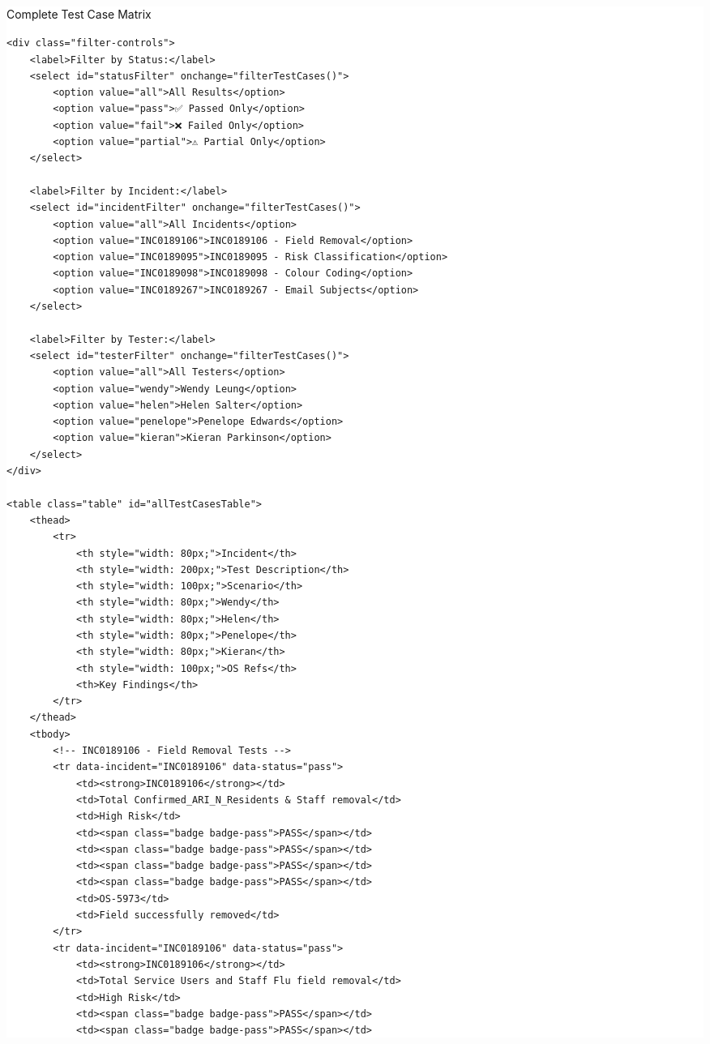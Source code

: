
<div id="allcases" class="tab-content">
<div class="section">
    <div class="section-title">Complete Test Case Matrix</div>
    
    <div class="filter-controls">
        <label>Filter by Status:</label>
        <select id="statusFilter" onchange="filterTestCases()">
            <option value="all">All Results</option>
            <option value="pass">✅ Passed Only</option>
            <option value="fail">❌ Failed Only</option>
            <option value="partial">⚠️ Partial Only</option>
        </select>
        
        <label>Filter by Incident:</label>
        <select id="incidentFilter" onchange="filterTestCases()">
            <option value="all">All Incidents</option>
            <option value="INC0189106">INC0189106 - Field Removal</option>
            <option value="INC0189095">INC0189095 - Risk Classification</option>
            <option value="INC0189098">INC0189098 - Colour Coding</option>
            <option value="INC0189267">INC0189267 - Email Subjects</option>
        </select>
        
        <label>Filter by Tester:</label>
        <select id="testerFilter" onchange="filterTestCases()">
            <option value="all">All Testers</option>
            <option value="wendy">Wendy Leung</option>
            <option value="helen">Helen Salter</option>
            <option value="penelope">Penelope Edwards</option>
            <option value="kieran">Kieran Parkinson</option>
        </select>
    </div>

    <table class="table" id="allTestCasesTable">
        <thead>
            <tr>
                <th style="width: 80px;">Incident</th>
                <th style="width: 200px;">Test Description</th>
                <th style="width: 100px;">Scenario</th>
                <th style="width: 80px;">Wendy</th>
                <th style="width: 80px;">Helen</th>
                <th style="width: 80px;">Penelope</th>
                <th style="width: 80px;">Kieran</th>
                <th style="width: 100px;">OS Refs</th>
                <th>Key Findings</th>
            </tr>
        </thead>
        <tbody>
            <!-- INC0189106 - Field Removal Tests -->
            <tr data-incident="INC0189106" data-status="pass">
                <td><strong>INC0189106</strong></td>
                <td>Total Confirmed_ARI_N_Residents & Staff removal</td>
                <td>High Risk</td>
                <td><span class="badge badge-pass">PASS</span></td>
                <td><span class="badge badge-pass">PASS</span></td>
                <td><span class="badge badge-pass">PASS</span></td>
                <td><span class="badge badge-pass">PASS</span></td>
                <td>OS-5973</td>
                <td>Field successfully removed</td>
            </tr>
            <tr data-incident="INC0189106" data-status="pass">
                <td><strong>INC0189106</strong></td>
                <td>Total Service Users and Staff Flu field removal</td>
                <td>High Risk</td>
                <td><span class="badge badge-pass">PASS</span></td>
                <td><span class="badge badge-pass">PASS</span></td>